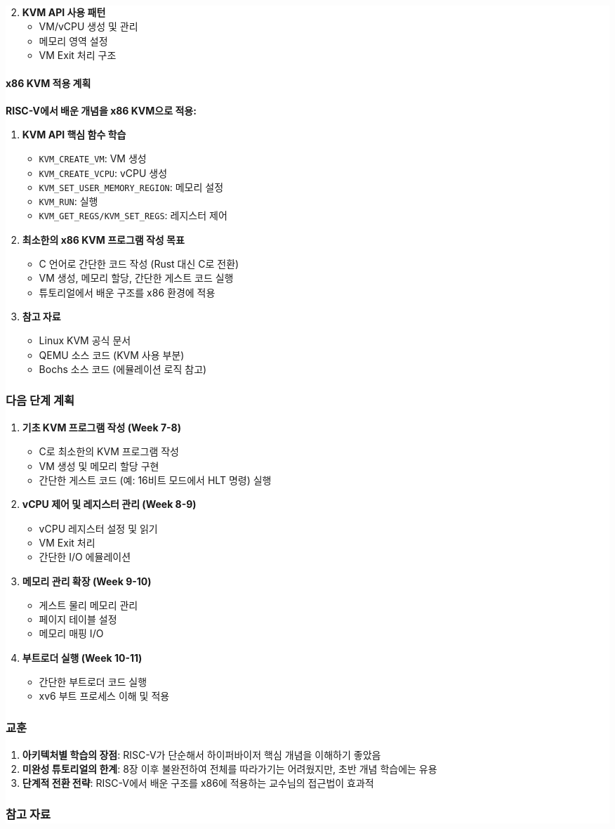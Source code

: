 2. **KVM API 사용 패턴**
   - VM/vCPU 생성 및 관리
   - 메모리 영역 설정
   - VM Exit 처리 구조

#### x86 KVM 적용 계획

**RISC-V에서 배운 개념을 x86 KVM으로 적용:**

1. **KVM API 핵심 함수 학습**
   - `KVM_CREATE_VM`: VM 생성
   - `KVM_CREATE_VCPU`: vCPU 생성
   - `KVM_SET_USER_MEMORY_REGION`: 메모리 설정
   - `KVM_RUN`: 실행
   - `KVM_GET_REGS/KVM_SET_REGS`: 레지스터 제어

2. **최소한의 x86 KVM 프로그램 작성 목표**
   - C 언어로 간단한 코드 작성 (Rust 대신 C로 전환)
   - VM 생성, 메모리 할당, 간단한 게스트 코드 실행
   - 튜토리얼에서 배운 구조를 x86 환경에 적용

3. **참고 자료**
   - Linux KVM 공식 문서
   - QEMU 소스 코드 (KVM 사용 부분)
   - Bochs 소스 코드 (에뮬레이션 로직 참고)

### 다음 단계 계획

1. **기초 KVM 프로그램 작성 (Week 7-8)**
   - C로 최소한의 KVM 프로그램 작성
   - VM 생성 및 메모리 할당 구현
   - 간단한 게스트 코드 (예: 16비트 모드에서 HLT 명령) 실행

2. **vCPU 제어 및 레지스터 관리 (Week 8-9)**
   - vCPU 레지스터 설정 및 읽기
   - VM Exit 처리
   - 간단한 I/O 에뮬레이션

3. **메모리 관리 확장 (Week 9-10)**
   - 게스트 물리 메모리 관리
   - 페이지 테이블 설정
   - 메모리 매핑 I/O

4. **부트로더 실행 (Week 10-11)**
   - 간단한 부트로더 코드 실행
   - xv6 부트 프로세스 이해 및 적용

### 교훈

1. **아키텍처별 학습의 장점**: RISC-V가 단순해서 하이퍼바이저 핵심 개념을 이해하기 좋았음
2. **미완성 튜토리얼의 한계**: 8장 이후 불완전하여 전체를 따라가기는 어려웠지만, 초반 개념 학습에는 유용
3. **단계적 전환 전략**: RISC-V에서 배운 구조를 x86에 적용하는 교수님의 접근법이 효과적

### 참고 자료
